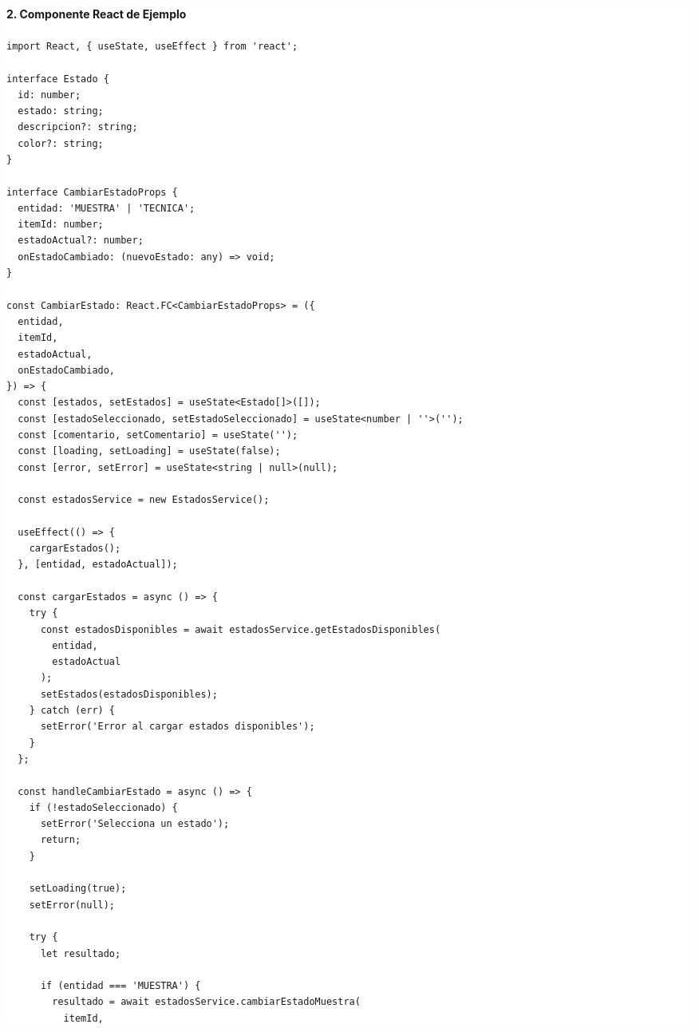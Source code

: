 #### 2. Componente React de Ejemplo

```tsx
import React, { useState, useEffect } from 'react';

interface Estado {
  id: number;
  estado: string;
  descripcion?: string;
  color?: string;
}

interface CambiarEstadoProps {
  entidad: 'MUESTRA' | 'TECNICA';
  itemId: number;
  estadoActual?: number;
  onEstadoCambiado: (nuevoEstado: any) => void;
}

const CambiarEstado: React.FC<CambiarEstadoProps> = ({
  entidad,
  itemId,
  estadoActual,
  onEstadoCambiado,
}) => {
  const [estados, setEstados] = useState<Estado[]>([]);
  const [estadoSeleccionado, setEstadoSeleccionado] = useState<number | ''>('');
  const [comentario, setComentario] = useState('');
  const [loading, setLoading] = useState(false);
  const [error, setError] = useState<string | null>(null);

  const estadosService = new EstadosService();

  useEffect(() => {
    cargarEstados();
  }, [entidad, estadoActual]);

  const cargarEstados = async () => {
    try {
      const estadosDisponibles = await estadosService.getEstadosDisponibles(
        entidad,
        estadoActual
      );
      setEstados(estadosDisponibles);
    } catch (err) {
      setError('Error al cargar estados disponibles');
    }
  };

  const handleCambiarEstado = async () => {
    if (!estadoSeleccionado) {
      setError('Selecciona un estado');
      return;
    }

    setLoading(true);
    setError(null);

    try {
      let resultado;

      if (entidad === 'MUESTRA') {
        resultado = await estadosService.cambiarEstadoMuestra(
          itemId,
```